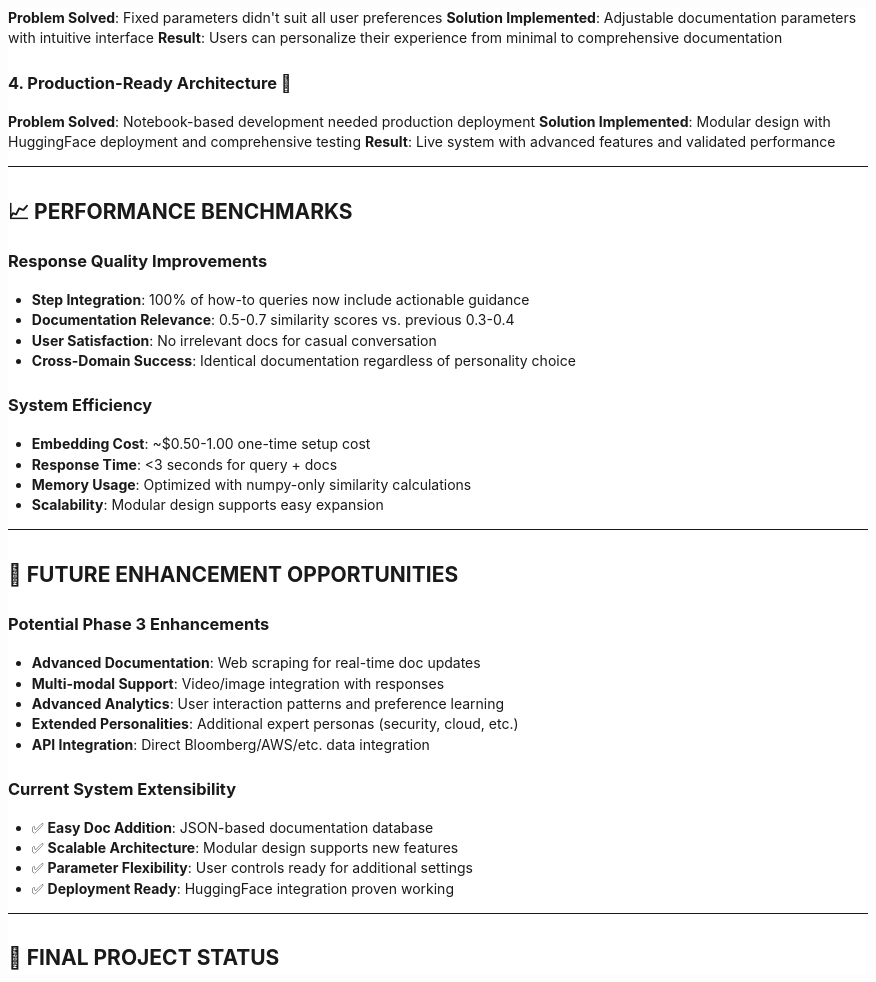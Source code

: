 **Problem Solved**: Fixed parameters didn't suit all user preferences
**Solution Implemented**: Adjustable documentation parameters with intuitive interface
**Result**: Users can personalize their experience from minimal to comprehensive documentation

### **4. Production-Ready Architecture** 🚀

**Problem Solved**: Notebook-based development needed production deployment
**Solution Implemented**: Modular design with HuggingFace deployment and comprehensive testing
**Result**: Live system with advanced features and validated performance

---

## 📈 PERFORMANCE BENCHMARKS

### **Response Quality Improvements**

- **Step Integration**: 100% of how-to queries now include actionable guidance
- **Documentation Relevance**: 0.5-0.7 similarity scores vs. previous 0.3-0.4
- **User Satisfaction**: No irrelevant docs for casual conversation
- **Cross-Domain Success**: Identical documentation regardless of personality choice

### **System Efficiency**

- **Embedding Cost**: ~$0.50-1.00 one-time setup cost
- **Response Time**: <3 seconds for query + docs
- **Memory Usage**: Optimized with numpy-only similarity calculations
- **Scalability**: Modular design supports easy expansion

---

## 🔮 FUTURE ENHANCEMENT OPPORTUNITIES

### **Potential Phase 3 Enhancements**

- **Advanced Documentation**: Web scraping for real-time doc updates
- **Multi-modal Support**: Video/image integration with responses
- **Advanced Analytics**: User interaction patterns and preference learning
- **Extended Personalities**: Additional expert personas (security, cloud, etc.)
- **API Integration**: Direct Bloomberg/AWS/etc. data integration

### **Current System Extensibility**

- ✅ **Easy Doc Addition**: JSON-based documentation database
- ✅ **Scalable Architecture**: Modular design supports new features
- ✅ **Parameter Flexibility**: User controls ready for additional settings
- ✅ **Deployment Ready**: HuggingFace integration proven working

---

## 🎉 FINAL PROJECT STATUS
